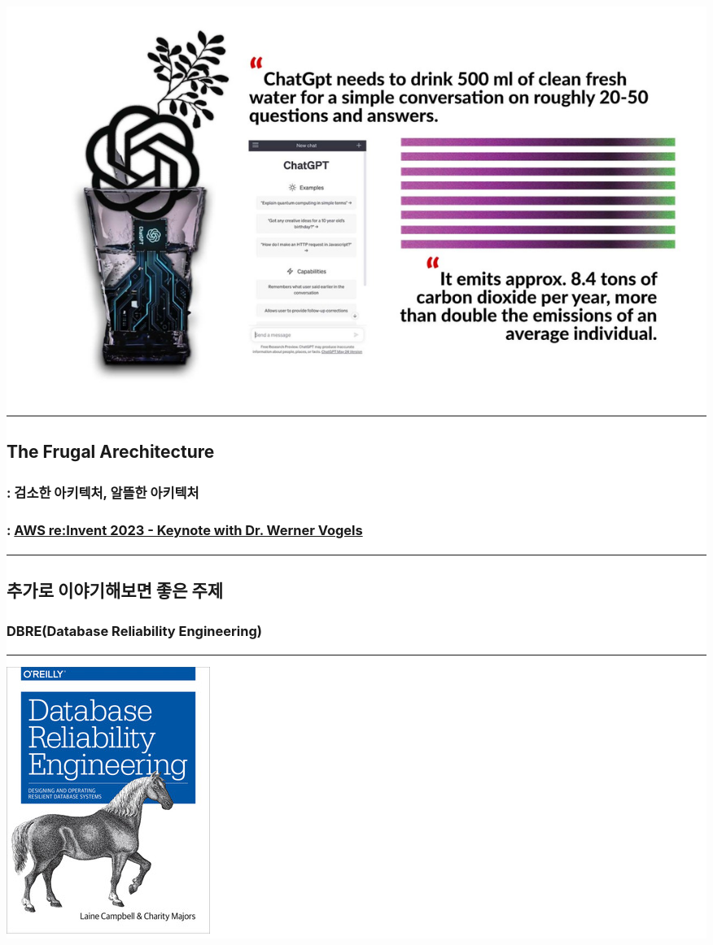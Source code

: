 
![bg](./images/06.jpeg)

---

## The Frugal Arechitecture

### : 검소한 아키텍처, 알뜰한 아키텍처

### : [AWS re:Invent 2023 - Keynote with Dr. Werner Vogels](https://youtu.be/UTRBVPvzt9w?t=3839)

---

## 추가로 이야기해보면 좋은 주제

### DBRE(Database Reliability Engineering)


---

![bg left](./images/07.jpeg)